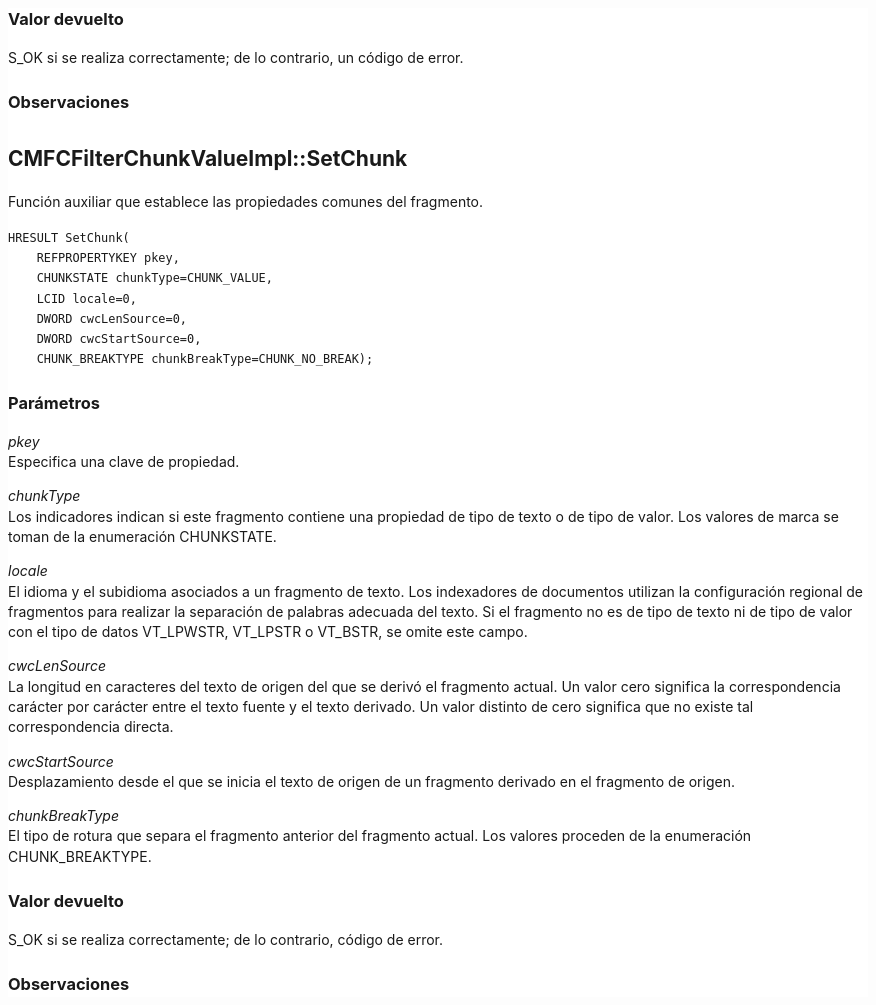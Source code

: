 ### <a name="return-value"></a>Valor devuelto

S_OK si se realiza correctamente; de lo contrario, un código de error.

### <a name="remarks"></a>Observaciones

## <a name="cmfcfilterchunkvalueimplsetchunk"></a><a name="setchunk"></a>CMFCFilterChunkValueImpl::SetChunk

Función auxiliar que establece las propiedades comunes del fragmento.

```
HRESULT SetChunk(
    REFPROPERTYKEY pkey,
    CHUNKSTATE chunkType=CHUNK_VALUE,
    LCID locale=0,
    DWORD cwcLenSource=0,
    DWORD cwcStartSource=0,
    CHUNK_BREAKTYPE chunkBreakType=CHUNK_NO_BREAK);
```

### <a name="parameters"></a>Parámetros

*pkey*<br/>
Especifica una clave de propiedad.

*chunkType*<br/>
Los indicadores indican si este fragmento contiene una propiedad de tipo de texto o de tipo de valor. Los valores de marca se toman de la enumeración CHUNKSTATE.

*locale*<br/>
El idioma y el subidioma asociados a un fragmento de texto. Los indexadores de documentos utilizan la configuración regional de fragmentos para realizar la separación de palabras adecuada del texto. Si el fragmento no es de tipo de texto ni de tipo de valor con el tipo de datos VT_LPWSTR, VT_LPSTR o VT_BSTR, se omite este campo.

*cwcLenSource*<br/>
La longitud en caracteres del texto de origen del que se derivó el fragmento actual. Un valor cero significa la correspondencia carácter por carácter entre el texto fuente y el texto derivado. Un valor distinto de cero significa que no existe tal correspondencia directa.

*cwcStartSource*<br/>
Desplazamiento desde el que se inicia el texto de origen de un fragmento derivado en el fragmento de origen.

*chunkBreakType*<br/>
El tipo de rotura que separa el fragmento anterior del fragmento actual. Los valores proceden de la enumeración CHUNK_BREAKTYPE.

### <a name="return-value"></a>Valor devuelto

S_OK si se realiza correctamente; de lo contrario, código de error.

### <a name="remarks"></a>Observaciones
